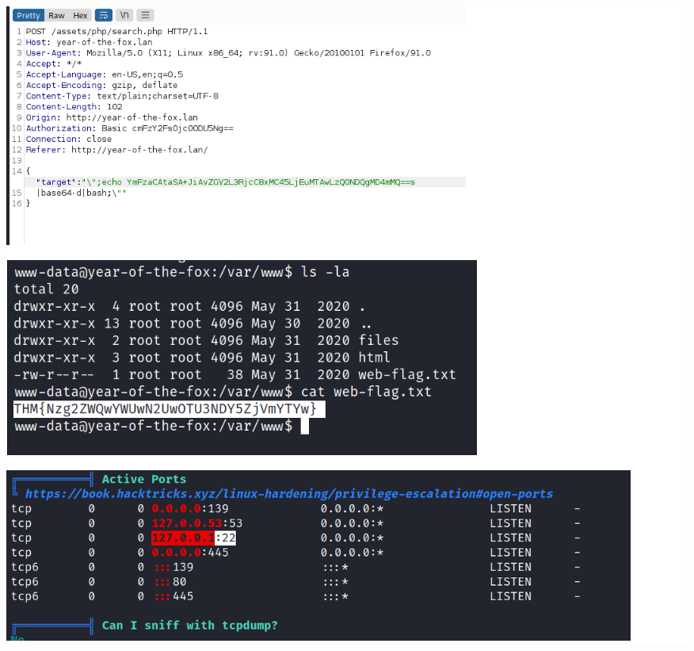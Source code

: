 <img src="year-of-the-fox/media/image8.png"
style="width:6.05in;height:3.13333in" />

<img src="year-of-the-fox/media/image9.png"
style="width:6.2in;height:2.55833in"
alt="umw-dataöyear-of-the-fox:/var/mw$ Is -la total 20 drwxr-xr-x 4 root root 4096 May 31 2020 . drwxr-xr-x 13 root root 4096 May 30 2020 . drwxr-xr-x 2 root root 4096 May 31 2020 files drwxr-xr-x 3 root root 4096 May 31 2020 html 38 May 31 2020 web-flag.txt 1 root root -rw-r r -- w.w-dataöyear-of-the-fox:/var/wwn$ cat web-flag. txt THM{Nzg2ZWQwYWUwN2UwOTU3NDY5ZjVmYTYw} vw.w-da taayear-of-the-fox:/var/w.w$ " />

<img src="year-of-the-fox/media/image10.png"
style="width:8.20833in;height:2.24167in"
alt="Active Ports ht tps : // book. hackt ri cks. xyz/ I inux-hardeni ng/pri vi ege-esca Za t ionvopen-ports tcp C) moo: 139 tcp : 53 tcp tcp 0:445 tcp6 - 139 tcp6 80 - 445 tcp6 0.0. o.o.ø. 0.0. o.ø.ø. LISTEN LISTEN LISTEN LISTEN LISTEN LISTEN LISTEN Can I sniff with tcpdump? " />
